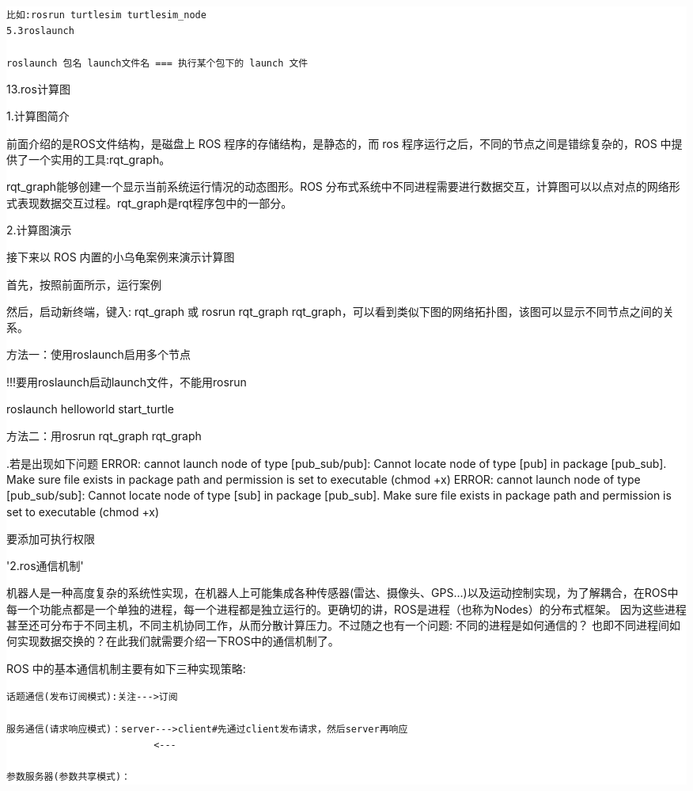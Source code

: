     比如:rosrun turtlesim turtlesim_node
    5.3roslaunch

    roslaunch 包名 launch文件名 === 执行某个包下的 launch 文件


13.ros计算图

1.计算图简介

前面介绍的是ROS文件结构，是磁盘上 ROS 程序的存储结构，是静态的，而 ros 程序运行之后，不同的节点之间是错综复杂的，ROS 中提供了一个实用的工具:rqt_graph。

rqt_graph能够创建一个显示当前系统运行情况的动态图形。ROS 分布式系统中不同进程需要进行数据交互，计算图可以以点对点的网络形式表现数据交互过程。rqt_graph是rqt程序包中的一部分。

2.计算图演示

接下来以 ROS 内置的小乌龟案例来演示计算图

首先，按照前面所示，运行案例

然后，启动新终端，键入: rqt_graph 或 rosrun rqt_graph rqt_graph，可以看到类似下图的网络拓扑图，该图可以显示不同节点之间的关系。

方法一：使用roslaunch启用多个节点

!!!要用roslaunch启动launch文件，不能用rosrun

roslaunch helloworld start_turtle
<launch>
    <node pkg="turtlesim" type="turtlesim_node" name="t1"/>
    <node pkg="turtlesim" type="turtle_teleop_key" name="key1" />
    <node pkg="rqt_graph" type="rqt_graph" name="graph" />
    <!-- 结尾/不能忘 -->
    <!-- node为节点代号，pkg代表包名，type为节点，name为节点命名 -->
    <!-- 每次新开一个终端都要执行source ./devel/setup.bash -->

</launch>


方法二：用rosrun rqt_graph rqt_graph

.若是出现如下问题
ERROR: cannot launch node of type [pub_sub/pub]: Cannot locate node of type [pub] in package [pub_sub]. Make sure file exists in package path and permission is set to executable (chmod +x)
ERROR: cannot launch node of type [pub_sub/sub]: Cannot locate node of type [sub] in package [pub_sub]. Make sure file exists in package path and permission is set to executable (chmod +x)

要添加可执行权限

'2.ros通信机制'

机器人是一种高度复杂的系统性实现，在机器人上可能集成各种传感器(雷达、摄像头、GPS...)以及运动控制实现，为了解耦合，在ROS中每一个功能点都是一个单独的进程，每一个进程都是独立运行的。更确切的讲，ROS是进程（也称为Nodes）的分布式框架。 因为这些进程甚至还可分布于不同主机，不同主机协同工作，从而分散计算压力。不过随之也有一个问题: 不同的进程是如何通信的？
也即不同进程间如何实现数据交换的？在此我们就需要介绍一下ROS中的通信机制了。

ROS 中的基本通信机制主要有如下三种实现策略:

    话题通信(发布订阅模式):关注--->订阅

    服务通信(请求响应模式)：server--->client#先通过client发布请求，然后server再响应
                              <---

    参数服务器(参数共享模式)：
